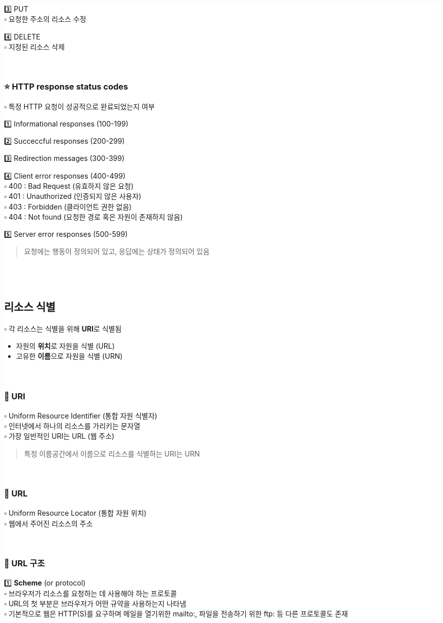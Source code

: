 3️⃣ PUT   
▫ 요청한 주소의 리소스 수정  
 
4️⃣ DELETE   
▫ 지정된 리소스 삭제

<br>

### ⭐ HTTP response status codes 
▫ 특정 HTTP 요청이 성공적으로 완료되었는지 여부  

1️⃣ Informational responses (100-199)  

2️⃣ Succeccful responses (200-299)   

3️⃣ Redirection messages (300-399)  

4️⃣ Client error responses (400-499)  
▫ 400 : Bad Request (유효하지 않은 요청)  
▫ 401 : Unauthorized (인증되지 않은 사용자)  
▫ 403 : Forbidden (클라이언트 권한 없음)  
▫ 404 : Not found (요청한 경로 혹은 자원이 존재하지 않음)

5️⃣ Server error responses (500-599)  

> 요청에는 행동이 정의되어 있고, 응답에는 상태가 정의되어 있음

<br><br>

## 리소스 식별 
▫ 각 리소스는 식별을 위해 **URI**로 식별됨
- 자원의 **위치**로 자원을 식별 (URL)
- 고유한 **이름**으로 자원을 식별 (URN)

<br> 

### 🔹 URI
▫ Uniform Resource Identifier (통합 자원 식별자)  
▫ 인터넷에서 하나의 리소스를 가리키는 문자열  
▫ 가장 일반적인 URI는 URL (웹 주소)  
> 특정 이름공간에서 이름으로 리소스를 식별하는 URI는 URN  

<br>

### 🔹 URL 
▫ Uniform Resource Locator (통합 자원 위치)  
▫ 웹에서 주어진 리소스의 주소  

<br>

### 🔹 URL 구조

1️⃣ **Scheme** (or protocol)  
▫ 브라우저가 리소스를 요청하는 데 사용해야 하는 프로토콜  
▫ URL의 첫 부분은 브라우저가 어떤 규약을 사용하는지 나타냄  
▫ 기본적으로 웹은 HTTP(S)를 요구하며 메일을 열기위한 mailto:, 파일을 전송하기 위한 ftp: 등 다른 프로토콜도 존재  
